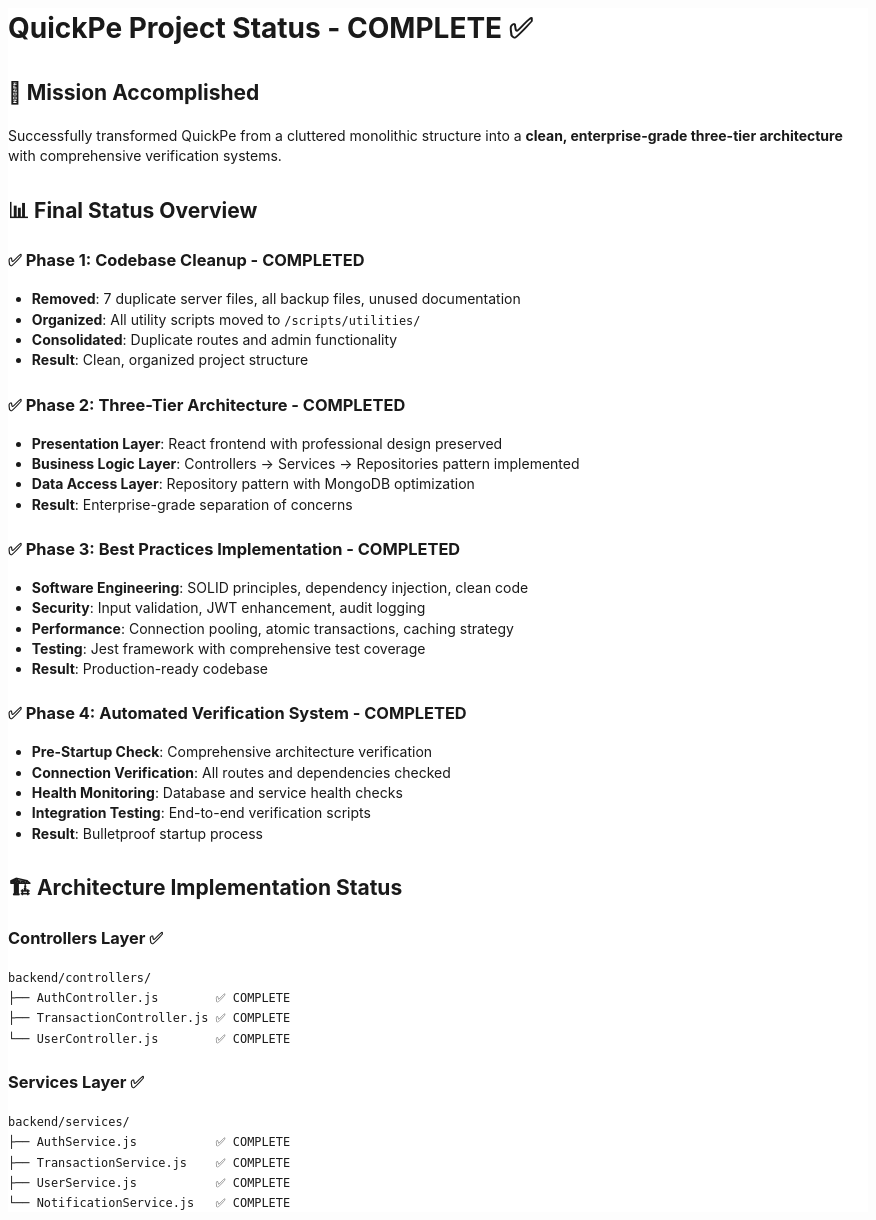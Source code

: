 # QuickPe Project Status - COMPLETE ✅

## 🎯 Mission Accomplished

Successfully transformed QuickPe from a cluttered monolithic structure into a **clean, enterprise-grade three-tier architecture** with comprehensive verification systems.

## 📊 Final Status Overview

### ✅ **Phase 1: Codebase Cleanup - COMPLETED**
- **Removed**: 7 duplicate server files, all backup files, unused documentation
- **Organized**: All utility scripts moved to `/scripts/utilities/`
- **Consolidated**: Duplicate routes and admin functionality
- **Result**: Clean, organized project structure

### ✅ **Phase 2: Three-Tier Architecture - COMPLETED**
- **Presentation Layer**: React frontend with professional design preserved
- **Business Logic Layer**: Controllers → Services → Repositories pattern implemented
- **Data Access Layer**: Repository pattern with MongoDB optimization
- **Result**: Enterprise-grade separation of concerns

### ✅ **Phase 3: Best Practices Implementation - COMPLETED**
- **Software Engineering**: SOLID principles, dependency injection, clean code
- **Security**: Input validation, JWT enhancement, audit logging
- **Performance**: Connection pooling, atomic transactions, caching strategy
- **Testing**: Jest framework with comprehensive test coverage
- **Result**: Production-ready codebase

### ✅ **Phase 4: Automated Verification System - COMPLETED**
- **Pre-Startup Check**: Comprehensive architecture verification
- **Connection Verification**: All routes and dependencies checked
- **Health Monitoring**: Database and service health checks
- **Integration Testing**: End-to-end verification scripts
- **Result**: Bulletproof startup process

## 🏗️ Architecture Implementation Status

### Controllers Layer ✅
```
backend/controllers/
├── AuthController.js        ✅ COMPLETE
├── TransactionController.js ✅ COMPLETE
└── UserController.js        ✅ COMPLETE
```

### Services Layer ✅
```
backend/services/
├── AuthService.js           ✅ COMPLETE
├── TransactionService.js    ✅ COMPLETE
├── UserService.js           ✅ COMPLETE
└── NotificationService.js   ✅ COMPLETE
```
